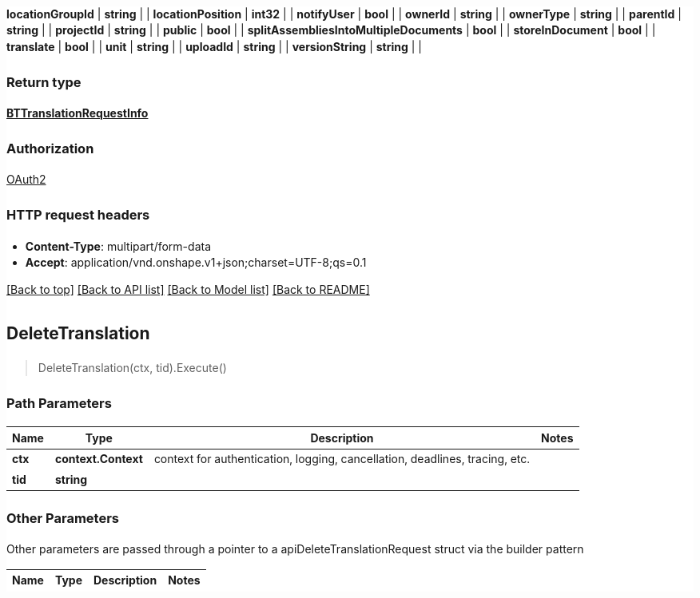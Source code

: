  **locationGroupId** | **string** |  | 
 **locationPosition** | **int32** |  | 
 **notifyUser** | **bool** |  | 
 **ownerId** | **string** |  | 
 **ownerType** | **string** |  | 
 **parentId** | **string** |  | 
 **projectId** | **string** |  | 
 **public** | **bool** |  | 
 **splitAssembliesIntoMultipleDocuments** | **bool** |  | 
 **storeInDocument** | **bool** |  | 
 **translate** | **bool** |  | 
 **unit** | **string** |  | 
 **uploadId** | **string** |  | 
 **versionString** | **string** |  | 

### Return type

[**BTTranslationRequestInfo**](BTTranslationRequestInfo.md)

### Authorization

[OAuth2](../README.md#OAuth2)

### HTTP request headers

- **Content-Type**: multipart/form-data
- **Accept**: application/vnd.onshape.v1+json;charset=UTF-8;qs=0.1

[[Back to top]](#) [[Back to API list]](../README.md#documentation-for-api-endpoints)
[[Back to Model list]](../README.md#documentation-for-models)
[[Back to README]](../README.md)


## DeleteTranslation

> DeleteTranslation(ctx, tid).Execute()



### Path Parameters


Name | Type | Description  | Notes
------------- | ------------- | ------------- | -------------
**ctx** | **context.Context** | context for authentication, logging, cancellation, deadlines, tracing, etc.
**tid** | **string** |  | 

### Other Parameters

Other parameters are passed through a pointer to a apiDeleteTranslationRequest struct via the builder pattern


Name | Type | Description  | Notes
------------- | ------------- | ------------- | -------------
